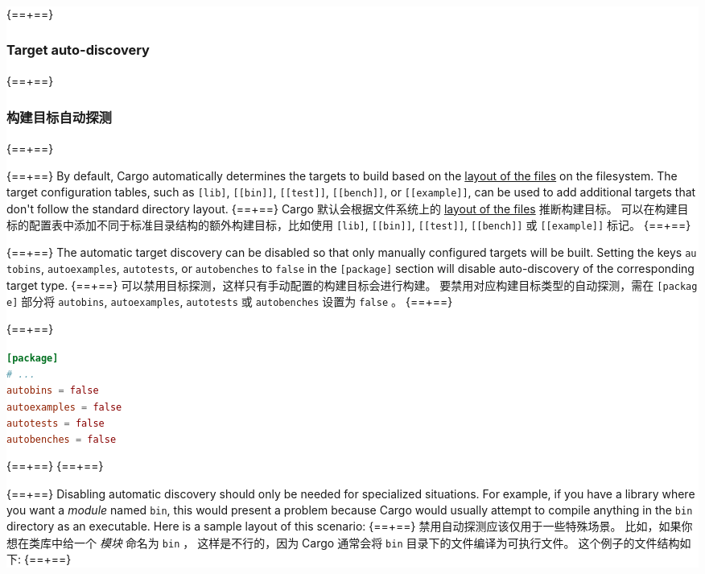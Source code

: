 
{==+==}
### Target auto-discovery
{==+==}
### 构建目标自动探测
{==+==}

{==+==}
By default, Cargo automatically determines the targets to build based on the
[layout of the files][package layout] on the filesystem. The target
configuration tables, such as `[lib]`, `[[bin]]`, `[[test]]`, `[[bench]]`, or
`[[example]]`, can be used to add additional targets that don't follow the
standard directory layout.
{==+==}
Cargo 默认会根据文件系统上的 [layout of the files][package layout] 推断构建目标。
可以在构建目标的配置表中添加不同于标准目录结构的额外构建目标，比如使用 
`[lib]`, `[[bin]]`, `[[test]]`, `[[bench]]` 或 `[[example]]` 标记。
{==+==}

{==+==}
The automatic target discovery can be disabled so that only manually
configured targets will be built. Setting the keys `autobins`, `autoexamples`,
`autotests`, or `autobenches` to `false` in the `[package]` section will
disable auto-discovery of the corresponding target type.
{==+==}
可以禁用目标探测，这样只有手动配置的构建目标会进行构建。
要禁用对应构建目标类型的自动探测，需在 `[package]` 部分将
`autobins`, `autoexamples`, `autotests` 或 `autobenches` 设置为 `false` 。
{==+==}

{==+==}
```toml
[package]
# ...
autobins = false
autoexamples = false
autotests = false
autobenches = false
```
{==+==}
{==+==}

{==+==}
Disabling automatic discovery should only be needed for specialized
situations. For example, if you have a library where you want a *module* named
`bin`, this would present a problem because Cargo would usually attempt to
compile anything in the `bin` directory as an executable. Here is a sample
layout of this scenario:
{==+==}
禁用自动探测应该仅用于一些特殊场景。
比如，如果你想在类库中给一个 *模块* 命名为 `bin` ，
这样是不行的，因为 Cargo 通常会将 `bin` 目录下的文件编译为可执行文件。
这个例子的文件结构如下:
{==+==}


[libtest harness]: ../../rustc/tests/index.html
[cargo-test-documentation-tests]: ../commands/cargo-test.md#documentation-tests
[libtest harness]: ../../rustc/tests/index.html
[cargo-test-documentation-tests]: ../commands/cargo-test.md#documentation-tests
[environment variable]: environment-variables.md#environment-variables-cargo-sets-for-crates
[`env` macro]: ../../std/macro.env.html
[environment variable]: environment-variables.md#environment-variables-cargo-sets-for-crates
[`env` macro]: ../../std/macro.env.html
[Build cache]: ../guide/build-cache.md
[Rust Edition]: ../../edition-guide/index.html
[`--test` flag]: ../../rustc/command-line-arguments.html#option-test
[`cargo bench`]: ../commands/cargo-bench.md
[`cargo build`]: ../commands/cargo-build.md
[`cargo doc`]: ../commands/cargo-doc.md
[`cargo install`]: ../commands/cargo-install.md
[`cargo run`]: ../commands/cargo-run.md
[`cargo test`]: ../commands/cargo-test.md
[cfg-test]: ../../reference/conditional-compilation.html#test
[crate types]: ../../reference/linkage.html
[crates.io]: https://crates.io/
[customized]: #configuring-a-target
[dependencies]: specifying-dependencies.md
[dev-dependencies]: specifying-dependencies.md#development-dependencies
[documentation examples]: ../../rustdoc/documentation-tests.html
[features]: features.md
[nightly channel]: ../../book/appendix-07-nightly-rust.html
[package layout]: ../guide/project-layout.md
[package-edition]: manifest.md#the-edition-field
[proc-macro-reference]: ../../reference/procedural-macros.html
[procedural macro]: ../../book/ch19-06-macros.html
[test-attribute]: ../../reference/attributes/testing.html#the-test-attribute